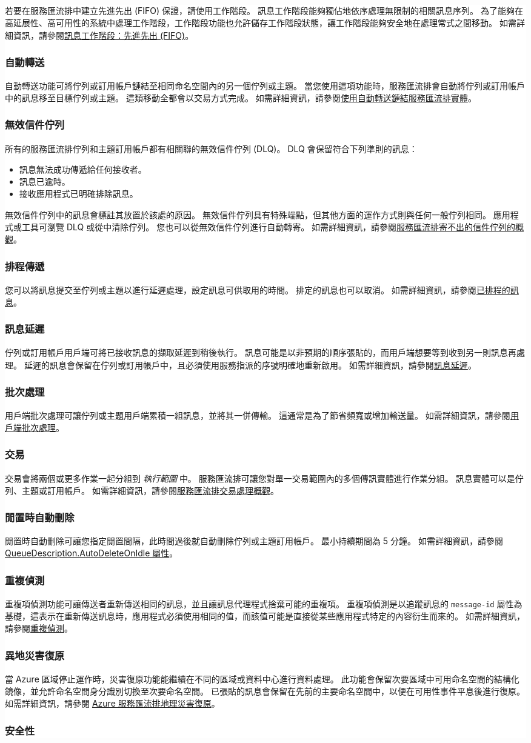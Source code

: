 若要在服務匯流排中建立先進先出 (FIFO) 保證，請使用工作階段。 訊息工作階段能夠獨佔地依序處理無限制的相關訊息序列。 為了能夠在高延展性、高可用性的系統中處理工作階段，工作階段功能也允許儲存工作階段狀態，讓工作階段能夠安全地在處理常式之間移動。 如需詳細資訊，請參閱[訊息工作階段：先進先出 (FIFO)](message-sessions.md)。

### <a name="autoforwarding"></a>自動轉送

自動轉送功能可將佇列或訂用帳戶鏈結至相同命名空間內的另一個佇列或主題。 當您使用這項功能時，服務匯流排會自動將佇列或訂用帳戶中的訊息移至目標佇列或主題。 這類移動全都會以交易方式完成。 如需詳細資訊，請參閱[使用自動轉送鏈結服務匯流排實體](service-bus-auto-forwarding.md)。

### <a name="dead-letter-queue"></a>無效信件佇列

所有的服務匯流排佇列和主題訂用帳戶都有相關聯的無效信件佇列 (DLQ)。 DLQ 會保留符合下列準則的訊息： 

- 訊息無法成功傳遞給任何接收者。
- 訊息已逾時。
- 接收應用程式已明確排除訊息。 

無效信件佇列中的訊息會標註其放置於該處的原因。 無效信件佇列具有特殊端點，但其他方面的運作方式則與任何一般佇列相同。 應用程式或工具可瀏覽 DLQ 或從中清除佇列。 您也可以從無效信件佇列進行自動轉寄。 如需詳細資訊，請參閱[服務匯流排寄不出的信件佇列的概觀](service-bus-dead-letter-queues.md)。

### <a name="scheduled-delivery"></a>排程傳遞

您可以將訊息提交至佇列或主題以進行延遲處理，設定訊息可供取用的時間。 排定的訊息也可以取消。 如需詳細資訊，請參閱[已排程的訊息](message-sequencing.md#scheduled-messages)。

### <a name="message-deferral"></a>訊息延遲

佇列或訂用帳戶用戶端可將已接收訊息的擷取延遲到稍後執行。 訊息可能是以非預期的順序張貼的，而用戶端想要等到收到另一則訊息再處理。 延遲的訊息會保留在佇列或訂用帳戶中，且必須使用服務指派的序號明確地重新啟用。 如需詳細資訊，請參閱[訊息延遲](message-deferral.md)。

### <a name="batching"></a>批次處理

用戶端批次處理可讓佇列或主題用戶端累積一組訊息，並將其一併傳輸。 這通常是為了節省頻寬或增加輸送量。 如需詳細資訊，請參閱[用戶端批次處理](service-bus-performance-improvements.md#client-side-batching)。

### <a name="transactions"></a>交易

交易會將兩個或更多作業一起分組到 *執行範圍* 中。 服務匯流排可讓您對單一交易範圍內的多個傳訊實體進行作業分組。 訊息實體可以是佇列、主題或訂用帳戶。 如需詳細資訊，請參閱[服務匯流排交易處理概觀](service-bus-transactions.md)。

### <a name="autodelete-on-idle"></a>閒置時自動刪除

閒置時自動刪除可讓您指定閒置間隔，此時間過後就自動刪除佇列或主題訂用帳戶。 最小持續期間為 5 分鐘。 如需詳細資訊，請參閱 [QueueDescription.AutoDeleteOnIdle 屬性](/dotnet/api/microsoft.servicebus.messaging.queuedescription.autodeleteonidle)。

### <a name="duplicate-detection"></a>重複偵測
重複項偵測功能可讓傳送者重新傳送相同的訊息，並且讓訊息代理程式捨棄可能的重複項。 重複項偵測是以追蹤訊息的 `message-id` 屬性為基礎，這表示在重新傳送訊息時，應用程式必須使用相同的值，而該值可能是直接從某些應用程式特定的內容衍生而來的。 如需詳細資訊，請參閱[重複偵測](duplicate-detection.md)。

### <a name="geo-disaster-recovery"></a>異地災害復原

當 Azure 區域停止運作時，災害復原功能能繼續在不同的區域或資料中心進行資料處理。 此功能會保留次要區域中可用命名空間的結構化鏡像，並允許命名空間身分識別切換至次要命名空間。 已張貼的訊息會保留在先前的主要命名空間中，以便在可用性事件平息後進行復原。 如需詳細資訊，請參閱 [Azure 服務匯流排地理災害復原](service-bus-geo-dr.md)。

### <a name="security"></a>安全性
